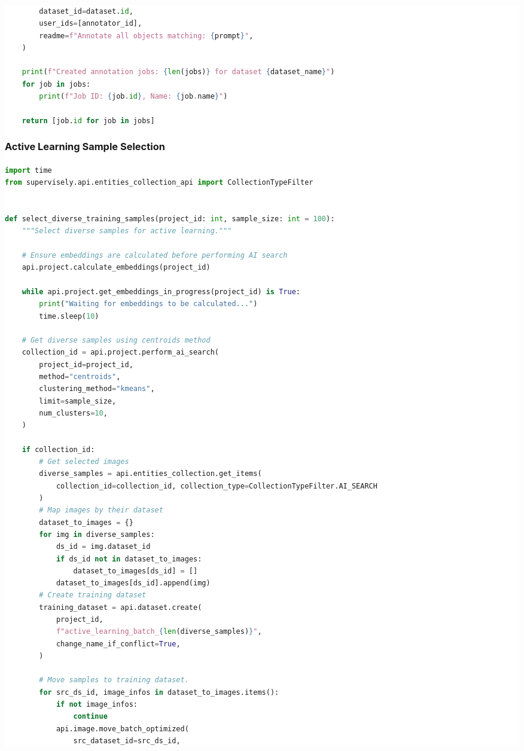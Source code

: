 ```python
        dataset_id=dataset.id,
        user_ids=[annotator_id],
        readme=f"Annotate all objects matching: {prompt}",
    )

    print(f"Created annotation jobs: {len(jobs)} for dataset {dataset_name}")
    for job in jobs:
        print(f"Job ID: {job.id}, Name: {job.name}")

    return [job.id for job in jobs]
```

### Active Learning Sample Selection

```python
import time
from supervisely.api.entities_collection_api import CollectionTypeFilter


def select_diverse_training_samples(project_id: int, sample_size: int = 100):
    """Select diverse samples for active learning."""

    # Ensure embeddings are calculated before performing AI search
    api.project.calculate_embeddings(project_id)

    while api.project.get_embeddings_in_progress(project_id) is True:
        print("Waiting for embeddings to be calculated...")
        time.sleep(10)

    # Get diverse samples using centroids method
    collection_id = api.project.perform_ai_search(
        project_id=project_id,
        method="centroids",
        clustering_method="kmeans",
        limit=sample_size,
        num_clusters=10,
    )

    if collection_id:
        # Get selected images
        diverse_samples = api.entities_collection.get_items(
            collection_id=collection_id, collection_type=CollectionTypeFilter.AI_SEARCH
        )
        # Map images by their dataset
        dataset_to_images = {}
        for img in diverse_samples:
            ds_id = img.dataset_id
            if ds_id not in dataset_to_images:
                dataset_to_images[ds_id] = []
            dataset_to_images[ds_id].append(img)
        # Create training dataset
        training_dataset = api.dataset.create(
            project_id,
            f"active_learning_batch_{len(diverse_samples)}",
            change_name_if_conflict=True,
        )

        # Move samples to training dataset.
        for src_ds_id, image_infos in dataset_to_images.items():
            if not image_infos:
                continue
            api.image.move_batch_optimized(
                src_dataset_id=src_ds_id,
```